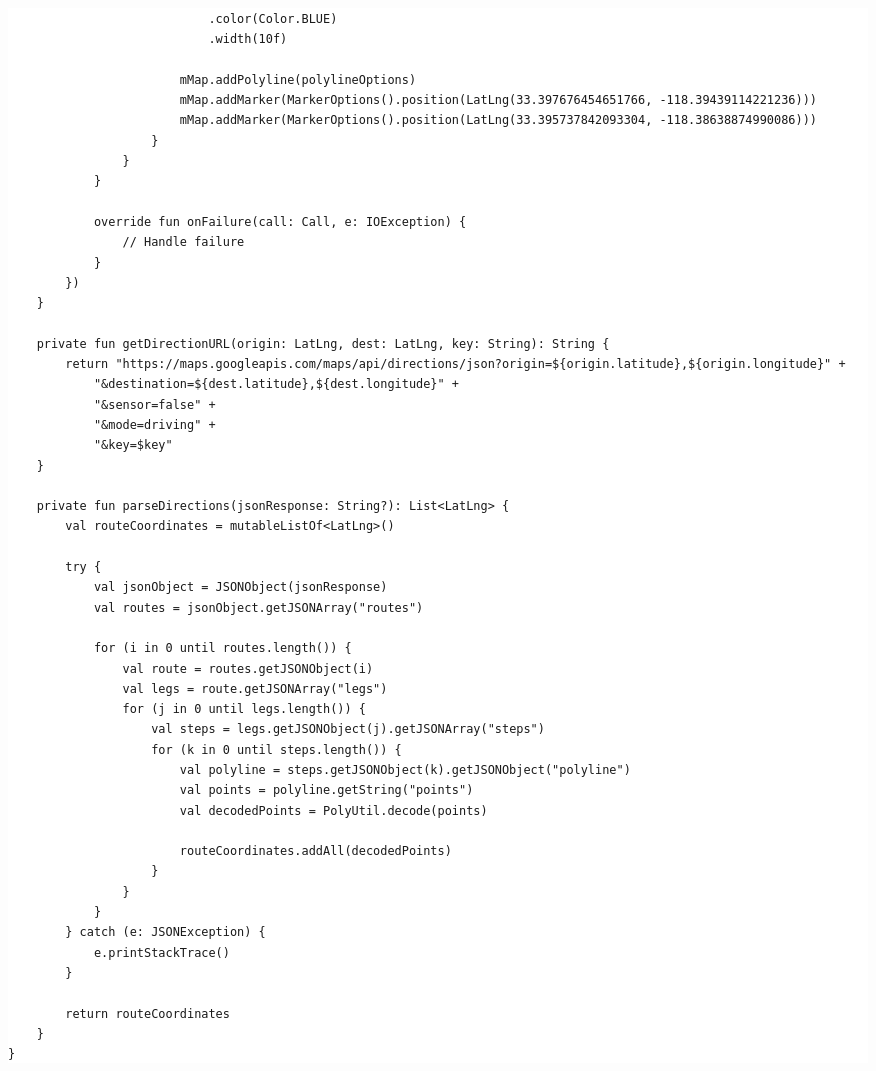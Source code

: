 ```
                            .color(Color.BLUE)
                            .width(10f)

                        mMap.addPolyline(polylineOptions)
                        mMap.addMarker(MarkerOptions().position(LatLng(33.397676454651766, -118.39439114221236)))
                        mMap.addMarker(MarkerOptions().position(LatLng(33.395737842093304, -118.38638874990086)))
                    }
                }
            }

            override fun onFailure(call: Call, e: IOException) {
                // Handle failure
            }
        })
    }

    private fun getDirectionURL(origin: LatLng, dest: LatLng, key: String): String {
        return "https://maps.googleapis.com/maps/api/directions/json?origin=${origin.latitude},${origin.longitude}" +
            "&destination=${dest.latitude},${dest.longitude}" +
            "&sensor=false" +
            "&mode=driving" +
            "&key=$key"
    }

    private fun parseDirections(jsonResponse: String?): List<LatLng> {
        val routeCoordinates = mutableListOf<LatLng>()

        try {
            val jsonObject = JSONObject(jsonResponse)
            val routes = jsonObject.getJSONArray("routes")

            for (i in 0 until routes.length()) {
                val route = routes.getJSONObject(i)
                val legs = route.getJSONArray("legs")
                for (j in 0 until legs.length()) {
                    val steps = legs.getJSONObject(j).getJSONArray("steps")
                    for (k in 0 until steps.length()) {
                        val polyline = steps.getJSONObject(k).getJSONObject("polyline")
                        val points = polyline.getString("points")
                        val decodedPoints = PolyUtil.decode(points)

                        routeCoordinates.addAll(decodedPoints)
                    }
                }
            }
        } catch (e: JSONException) {
            e.printStackTrace()
        }

        return routeCoordinates
    }
}
```
